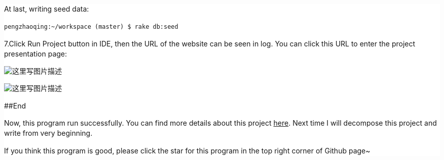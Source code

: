 At last, writing seed data:

```
pengzhaoqing:~/workspace (master) $ rake db:seed
```

7.Click Run Project button in IDE, then the URL of the website can be seen in log. You can click this URL to enter the project presentation page:

![这里写图片描述](http://img.blog.csdn.net/20160923211739243)

![这里写图片描述](http://img.blog.csdn.net/20160923211811306)



##End

Now, this program run successfully. You can find more details about this project [here](https://github.com/PENGZhaoqing/CourseSelect). Next time I will decompose this project and write from very beginning.

If you think this program is good, please click the star for this program in the top right corner of Github page~
